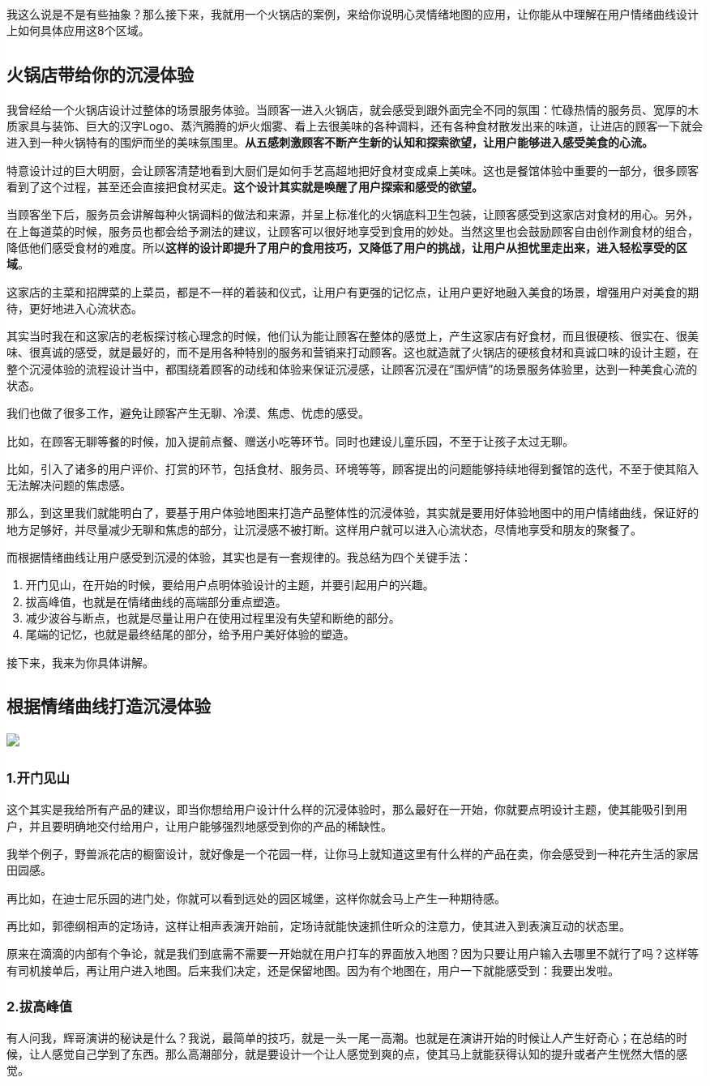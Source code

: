 我这么说是不是有些抽象？那么接下来，我就用一个火锅店的案例，来给你说明心灵情绪地图的应用，让你能从中理解在用户情绪曲线设计上如何具体应用这8个区域。

## 火锅店带给你的沉浸体验

我曾经给一个火锅店设计过整体的场景服务体验。当顾客一进入火锅店，就会感受到跟外面完全不同的氛围：忙碌热情的服务员、宽厚的木质家具与装饰、巨大的汉字Logo、蒸汽腾腾的炉火烟雾、看上去很美味的各种调料，还有各种食材散发出来的味道，让进店的顾客一下就会进入到一种火锅特有的围炉而坐的美味氛围里。**从五感刺激顾客不断产生新的认知和探索欲望，让用户能够进入感受美食的心流。**

特意设计过的巨大明厨，会让顾客清楚地看到大厨们是如何手艺高超地把好食材变成桌上美味。这也是餐馆体验中重要的一部分，很多顾客看到了这个过程，甚至还会直接把食材买走。**这个设计其实就是唤醒了用户探索和感受的欲望。**

当顾客坐下后，服务员会讲解每种火锅调料的做法和来源，并呈上标准化的火锅底料卫生包装，让顾客感受到这家店对食材的用心。另外，在上每道菜的时候，服务员也都会给予涮法的建议，让顾客可以很好地享受到食用的妙处。当然这里也会鼓励顾客自由创作涮食材的组合，降低他们感受食材的难度。所以**这样的设计即提升了用户的食用技巧，又降低了用户的挑战，让用户从担忧里走出来，进入轻松享受的区域**。

这家店的主菜和招牌菜的上菜员，都是不一样的着装和仪式，让用户有更强的记忆点，让用户更好地融入美食的场景，增强用户对美食的期待，更好地进入心流状态。

其实当时我在和这家店的老板探讨核心理念的时候，他们认为能让顾客在整体的感觉上，产生这家店有好食材，而且很硬核、很实在、很美味、很真诚的感受，就是最好的，而不是用各种特别的服务和营销来打动顾客。这也就造就了火锅店的硬核食材和真诚口味的设计主题，在整个沉浸体验的流程设计当中，都围绕着顾客的动线和体验来保证沉浸感，让顾客沉浸在“围炉情”的场景服务体验里，达到一种美食心流的状态。

我们也做了很多工作，避免让顾客产生无聊、冷漠、焦虑、忧虑的感受。

比如，在顾客无聊等餐的时候，加入提前点餐、赠送小吃等环节。同时也建设儿童乐园，不至于让孩子太过无聊。

比如，引入了诸多的用户评价、打赏的环节，包括食材、服务员、环境等等，顾客提出的问题能够持续地得到餐馆的迭代，不至于使其陷入无法解决问题的焦虑感。

那么，到这里我们就能明白了，要基于用户体验地图来打造产品整体性的沉浸体验，其实就是要用好体验地图中的用户情绪曲线，保证好的地方足够好，并尽量减少无聊和焦虑的部分，让沉浸感不被打断。这样用户就可以进入心流状态，尽情地享受和朋友的聚餐了。

而根据情绪曲线让用户感受到沉浸的体验，其实也是有一套规律的。我总结为四个关键手法：

1.  开门见山，在开始的时候，要给用户点明体验设计的主题，并要引起用户的兴趣。
2.  拔高峰值，也就是在情绪曲线的高端部分重点塑造。
3.  减少波谷与断点，也就是尽量让用户在使用过程里没有失望和断绝的部分。
4.  尾端的记忆，也就是最终结尾的部分，给予用户美好体验的塑造。

接下来，我来为你具体讲解。

## 根据情绪曲线打造沉浸体验

![](https://static001.geekbang.org/resource/image/8b/a6/8b60fb405076e52402bb9fba251bc8a6.jpg)

### 1.开门见山

这个其实是我给所有产品的建议，即当你想给用户设计什么样的沉浸体验时，那么最好在一开始，你就要点明设计主题，使其能吸引到用户，并且要明确地交付给用户，让用户能够强烈地感受到你的产品的稀缺性。

我举个例子，野兽派花店的橱窗设计，就好像是一个花园一样，让你马上就知道这里有什么样的产品在卖，你会感受到一种花卉生活的家居田园感。

再比如，在迪士尼乐园的进门处，你就可以看到远处的园区城堡，这样你就会马上产生一种期待感。

再比如，郭德纲相声的定场诗，这样让相声表演开始前，定场诗就能快速抓住听众的注意力，使其进入到表演互动的状态里。

原来在滴滴的内部有个争论，就是我们到底需不需要一开始就在用户打车的界面放入地图？因为只要让用户输入去哪里不就行了吗？这样等有司机接单后，再让用户进入地图。后来我们决定，还是保留地图。因为有个地图在，用户一下就能感受到：我要出发啦。

### 2.拔高峰值

有人问我，辉哥演讲的秘诀是什么？我说，最简单的技巧，就是一头一尾一高潮。也就是在演讲开始的时候让人产生好奇心；在总结的时候，让人感觉自己学到了东西。那么高潮部分，就是要设计一个让人感觉到爽的点，使其马上就能获得认知的提升或者产生恍然大悟的感觉。
